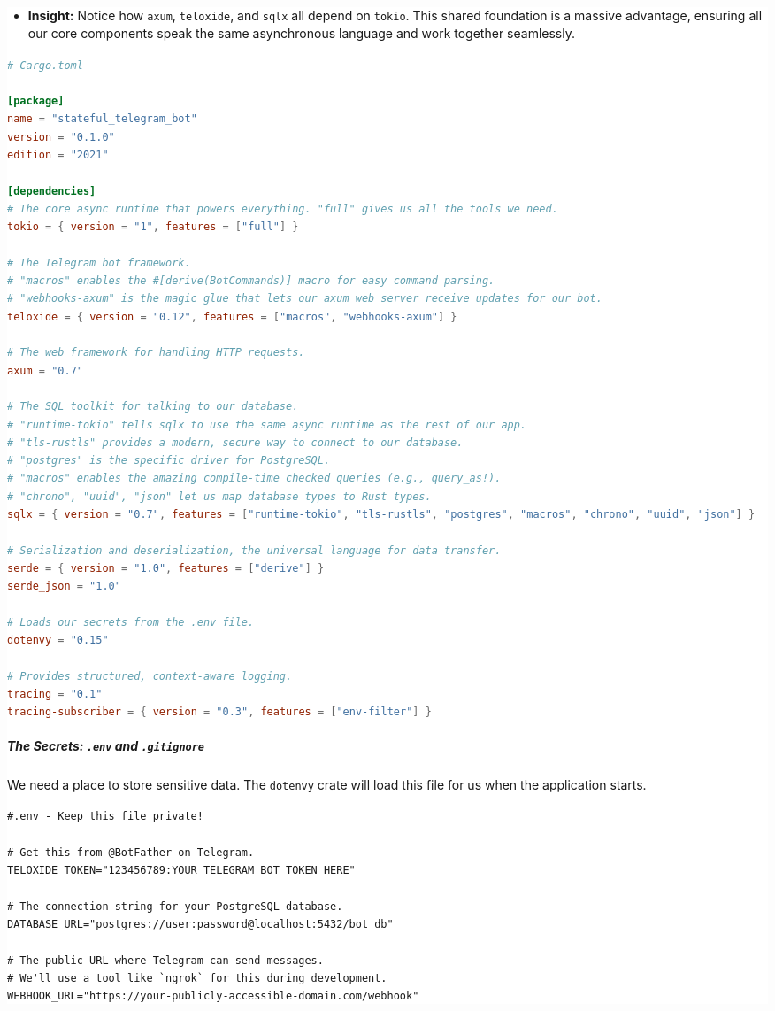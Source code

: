   * **Insight:** Notice how `axum`, `teloxide`, and `sqlx` all depend on `tokio`. This shared foundation is a massive advantage, ensuring all our core components speak the same asynchronous language and work together seamlessly.


```toml
# Cargo.toml

[package]
name = "stateful_telegram_bot"
version = "0.1.0"
edition = "2021"

[dependencies]
# The core async runtime that powers everything. "full" gives us all the tools we need. 
tokio = { version = "1", features = ["full"] }

# The Telegram bot framework.
# "macros" enables the #[derive(BotCommands)] macro for easy command parsing. 
# "webhooks-axum" is the magic glue that lets our axum web server receive updates for our bot. 
teloxide = { version = "0.12", features = ["macros", "webhooks-axum"] }

# The web framework for handling HTTP requests. 
axum = "0.7"

# The SQL toolkit for talking to our database.
# "runtime-tokio" tells sqlx to use the same async runtime as the rest of our app. 
# "tls-rustls" provides a modern, secure way to connect to our database. 
# "postgres" is the specific driver for PostgreSQL. 
# "macros" enables the amazing compile-time checked queries (e.g., query_as!). 
# "chrono", "uuid", "json" let us map database types to Rust types. 
sqlx = { version = "0.7", features = ["runtime-tokio", "tls-rustls", "postgres", "macros", "chrono", "uuid", "json"] }

# Serialization and deserialization, the universal language for data transfer. 
serde = { version = "1.0", features = ["derive"] }
serde_json = "1.0"

# Loads our secrets from the .env file. 
dotenvy = "0.15"

# Provides structured, context-aware logging. 
tracing = "0.1"
tracing-subscriber = { version = "0.3", features = ["env-filter"] }
```

##### **The Secrets: `.env` and `.gitignore`**

We need a place to store sensitive data. The `dotenvy` crate will load this file for us when the application starts.

```env
#.env - Keep this file private!

# Get this from @BotFather on Telegram.
TELOXIDE_TOKEN="123456789:YOUR_TELEGRAM_BOT_TOKEN_HERE"

# The connection string for your PostgreSQL database.
DATABASE_URL="postgres://user:password@localhost:5432/bot_db"

# The public URL where Telegram can send messages.
# We'll use a tool like `ngrok` for this during development.
WEBHOOK_URL="https://your-publicly-accessible-domain.com/webhook"
```

